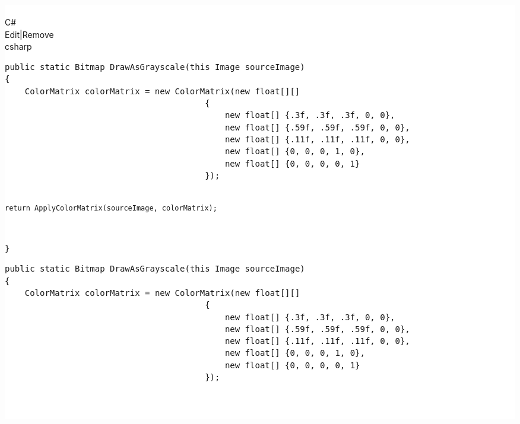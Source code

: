 <div style="text-align:justify">&nbsp;</div>
<div></div>
<div style="text-align:justify">
<div class="scriptcode">
<div class="pluginEditHolder" pluginCommand="mceScriptCode">
<div class="title"><span>C#</span></div>
<div class="pluginLinkHolder"><span class="pluginEditHolderLink">Edit</span>|<span class="pluginRemoveHolderLink">Remove</span></div>
<span class="hidden">csharp</span>
<pre class="hidden">public static Bitmap DrawAsGrayscale(this Image sourceImage)
{
    ColorMatrix colorMatrix = new ColorMatrix(new float[][] 
                                        {
                                            new float[] {.3f, .3f, .3f, 0, 0},
                                            new float[] {.59f, .59f, .59f, 0, 0},
                                            new float[] {.11f, .11f, .11f, 0, 0},
                                            new float[] {0, 0, 0, 1, 0},
                                            new float[] {0, 0, 0, 0, 1}
                                        });

    return ApplyColorMatrix(sourceImage, colorMatrix);
}</pre>
<div class="preview">
<pre class="csharp"><span class="cs__keyword">public</span>&nbsp;<span class="cs__keyword">static</span>&nbsp;Bitmap&nbsp;DrawAsGrayscale(<span class="cs__keyword">this</span>&nbsp;Image&nbsp;sourceImage)&nbsp;
{&nbsp;
&nbsp;&nbsp;&nbsp;&nbsp;ColorMatrix&nbsp;colorMatrix&nbsp;=&nbsp;<span class="cs__keyword">new</span>&nbsp;ColorMatrix(<span class="cs__keyword">new</span>&nbsp;<span class="cs__keyword">float</span>[][]&nbsp;&nbsp;
&nbsp;&nbsp;&nbsp;&nbsp;&nbsp;&nbsp;&nbsp;&nbsp;&nbsp;&nbsp;&nbsp;&nbsp;&nbsp;&nbsp;&nbsp;&nbsp;&nbsp;&nbsp;&nbsp;&nbsp;&nbsp;&nbsp;&nbsp;&nbsp;&nbsp;&nbsp;&nbsp;&nbsp;&nbsp;&nbsp;&nbsp;&nbsp;&nbsp;&nbsp;&nbsp;&nbsp;&nbsp;&nbsp;&nbsp;&nbsp;{&nbsp;
&nbsp;&nbsp;&nbsp;&nbsp;&nbsp;&nbsp;&nbsp;&nbsp;&nbsp;&nbsp;&nbsp;&nbsp;&nbsp;&nbsp;&nbsp;&nbsp;&nbsp;&nbsp;&nbsp;&nbsp;&nbsp;&nbsp;&nbsp;&nbsp;&nbsp;&nbsp;&nbsp;&nbsp;&nbsp;&nbsp;&nbsp;&nbsp;&nbsp;&nbsp;&nbsp;&nbsp;&nbsp;&nbsp;&nbsp;&nbsp;&nbsp;&nbsp;&nbsp;&nbsp;<span class="cs__keyword">new</span>&nbsp;<span class="cs__keyword">float</span>[]&nbsp;{.3f,&nbsp;.3f,&nbsp;.3f,&nbsp;<span class="cs__number">0</span>,&nbsp;<span class="cs__number">0</span>},&nbsp;
&nbsp;&nbsp;&nbsp;&nbsp;&nbsp;&nbsp;&nbsp;&nbsp;&nbsp;&nbsp;&nbsp;&nbsp;&nbsp;&nbsp;&nbsp;&nbsp;&nbsp;&nbsp;&nbsp;&nbsp;&nbsp;&nbsp;&nbsp;&nbsp;&nbsp;&nbsp;&nbsp;&nbsp;&nbsp;&nbsp;&nbsp;&nbsp;&nbsp;&nbsp;&nbsp;&nbsp;&nbsp;&nbsp;&nbsp;&nbsp;&nbsp;&nbsp;&nbsp;&nbsp;<span class="cs__keyword">new</span>&nbsp;<span class="cs__keyword">float</span>[]&nbsp;{.59f,&nbsp;.59f,&nbsp;.59f,&nbsp;<span class="cs__number">0</span>,&nbsp;<span class="cs__number">0</span>},&nbsp;
&nbsp;&nbsp;&nbsp;&nbsp;&nbsp;&nbsp;&nbsp;&nbsp;&nbsp;&nbsp;&nbsp;&nbsp;&nbsp;&nbsp;&nbsp;&nbsp;&nbsp;&nbsp;&nbsp;&nbsp;&nbsp;&nbsp;&nbsp;&nbsp;&nbsp;&nbsp;&nbsp;&nbsp;&nbsp;&nbsp;&nbsp;&nbsp;&nbsp;&nbsp;&nbsp;&nbsp;&nbsp;&nbsp;&nbsp;&nbsp;&nbsp;&nbsp;&nbsp;&nbsp;<span class="cs__keyword">new</span>&nbsp;<span class="cs__keyword">float</span>[]&nbsp;{.11f,&nbsp;.11f,&nbsp;.11f,&nbsp;<span class="cs__number">0</span>,&nbsp;<span class="cs__number">0</span>},&nbsp;
&nbsp;&nbsp;&nbsp;&nbsp;&nbsp;&nbsp;&nbsp;&nbsp;&nbsp;&nbsp;&nbsp;&nbsp;&nbsp;&nbsp;&nbsp;&nbsp;&nbsp;&nbsp;&nbsp;&nbsp;&nbsp;&nbsp;&nbsp;&nbsp;&nbsp;&nbsp;&nbsp;&nbsp;&nbsp;&nbsp;&nbsp;&nbsp;&nbsp;&nbsp;&nbsp;&nbsp;&nbsp;&nbsp;&nbsp;&nbsp;&nbsp;&nbsp;&nbsp;&nbsp;<span class="cs__keyword">new</span>&nbsp;<span class="cs__keyword">float</span>[]&nbsp;{<span class="cs__number">0</span>,&nbsp;<span class="cs__number">0</span>,&nbsp;<span class="cs__number">0</span>,&nbsp;<span class="cs__number">1</span>,&nbsp;<span class="cs__number">0</span>},&nbsp;
&nbsp;&nbsp;&nbsp;&nbsp;&nbsp;&nbsp;&nbsp;&nbsp;&nbsp;&nbsp;&nbsp;&nbsp;&nbsp;&nbsp;&nbsp;&nbsp;&nbsp;&nbsp;&nbsp;&nbsp;&nbsp;&nbsp;&nbsp;&nbsp;&nbsp;&nbsp;&nbsp;&nbsp;&nbsp;&nbsp;&nbsp;&nbsp;&nbsp;&nbsp;&nbsp;&nbsp;&nbsp;&nbsp;&nbsp;&nbsp;&nbsp;&nbsp;&nbsp;&nbsp;<span class="cs__keyword">new</span>&nbsp;<span class="cs__keyword">float</span>[]&nbsp;{<span class="cs__number">0</span>,&nbsp;<span class="cs__number">0</span>,&nbsp;<span class="cs__number">0</span>,&nbsp;<span class="cs__number">0</span>,&nbsp;<span class="cs__number">1</span>}&nbsp;
&nbsp;&nbsp;&nbsp;&nbsp;&nbsp;&nbsp;&nbsp;&nbsp;&nbsp;&nbsp;&nbsp;&nbsp;&nbsp;&nbsp;&nbsp;&nbsp;&nbsp;&nbsp;&nbsp;&nbsp;&nbsp;&nbsp;&nbsp;&nbsp;&nbsp;&nbsp;&nbsp;&nbsp;&nbsp;&nbsp;&nbsp;&nbsp;&nbsp;&nbsp;&nbsp;&nbsp;&nbsp;&nbsp;&nbsp;&nbsp;});&nbsp;
&nbsp;